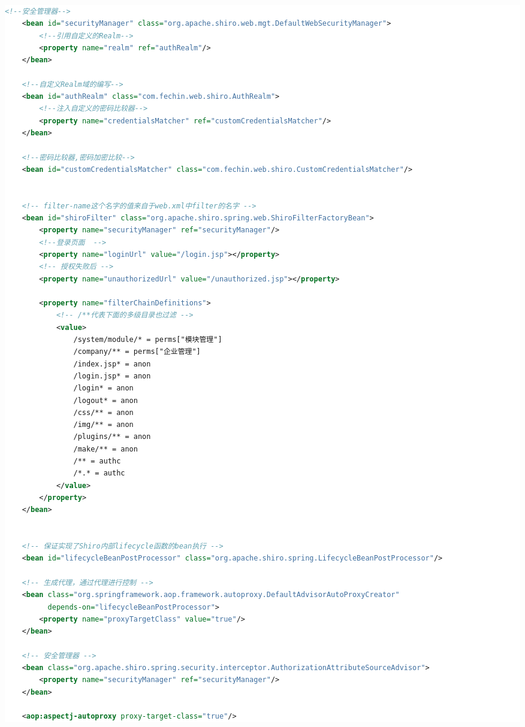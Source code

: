 ```xml
<!--安全管理器-->
    <bean id="securityManager" class="org.apache.shiro.web.mgt.DefaultWebSecurityManager">
        <!--引用自定义的Realm-->
        <property name="realm" ref="authRealm"/>
    </bean>

    <!--自定义Realm域的编写-->
    <bean id="authRealm" class="com.fechin.web.shiro.AuthRealm">
        <!--注入自定义的密码比较器-->
        <property name="credentialsMatcher" ref="customCredentialsMatcher"/>
    </bean>

    <!--密码比较器,密码加密比较-->
    <bean id="customCredentialsMatcher" class="com.fechin.web.shiro.CustomCredentialsMatcher"/>


    <!-- filter-name这个名字的值来自于web.xml中filter的名字 -->
    <bean id="shiroFilter" class="org.apache.shiro.spring.web.ShiroFilterFactoryBean">
        <property name="securityManager" ref="securityManager"/>
        <!--登录页面  -->
        <property name="loginUrl" value="/login.jsp"></property>
        <!-- 授权失败后 -->
        <property name="unauthorizedUrl" value="/unauthorized.jsp"></property>

        <property name="filterChainDefinitions">
            <!-- /**代表下面的多级目录也过滤 -->
            <value>
                /system/module/* = perms["模块管理"]
                /company/** = perms["企业管理"]
                /index.jsp* = anon
                /login.jsp* = anon
                /login* = anon
                /logout* = anon
                /css/** = anon
                /img/** = anon
                /plugins/** = anon
                /make/** = anon
                /** = authc
                /*.* = authc
            </value>
        </property>
    </bean>


    <!-- 保证实现了Shiro内部lifecycle函数的bean执行 -->
    <bean id="lifecycleBeanPostProcessor" class="org.apache.shiro.spring.LifecycleBeanPostProcessor"/>

    <!-- 生成代理，通过代理进行控制 -->
    <bean class="org.springframework.aop.framework.autoproxy.DefaultAdvisorAutoProxyCreator"
          depends-on="lifecycleBeanPostProcessor">
        <property name="proxyTargetClass" value="true"/>
    </bean>

    <!-- 安全管理器 -->
    <bean class="org.apache.shiro.spring.security.interceptor.AuthorizationAttributeSourceAdvisor">
        <property name="securityManager" ref="securityManager"/>
    </bean>

    <aop:aspectj-autoproxy proxy-target-class="true"/>

```
